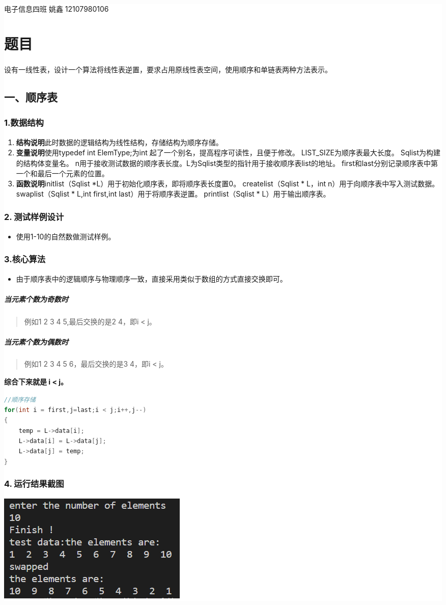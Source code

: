 
电子信息四班 姚鑫 12107980106

# 题目

设有一线性表，设计一个算法将线性表逆置，要求占用原线性表空间，使用顺序和单链表两种方法表示。

## 一、顺序表

### 1.数据结构

1. **结构说明**此时数据的逻辑结构为线性结构，存储结构为顺序存储。
2. **变量说明**使用typedef int ElemType;为int 起了一个别名，提高程序可读性，且便于修改。
   LIST_SIZE为顺序表最大长度。
   Sqlist为构建的结构体变量名。
   n用于接收测试数据的顺序表长度。L为Sqlist类型的指针用于接收顺序表list的地址。
   first和last分别记录顺序表中第一个和最后一个元素的位置。
3. **函数说明**initlist（Sqlist *L）用于初始化顺序表，即将顺序表长度置0。
    createlist（Sqlist * L，int n）用于向顺序表中写入测试数据。
    swaplist（Sqlist * L,int first,int last）用于将顺序表逆置。
    printlist（Sqlist * L）用于输出顺序表。

### 2. 测试样例设计

* 使用1-10的自然数做测试样例。

### 3.核心算法

* 由于顺序表中的逻辑顺序与物理顺序一致，直接采用类似于数组的方式直接交换即可。

##### 当元素个数为奇数时

>例如1 2 3 4 5,最后交换的是2 4，即i < j。

##### 当元素个数为偶数时

>例如1 2 3 4 5 6，最后交换的是3 4，即i < j。

**综合下来就是 i < j。**

```c
//顺序存储
for(int i = first,j=last;i < j;i++,j--)
{
    temp = L->data[i];
    L->data[i] = L->data[j];
    L->data[j] = temp;
}
```
### 4. 运行结果截图

![](images/2022-09-29-23-07-12.png)
